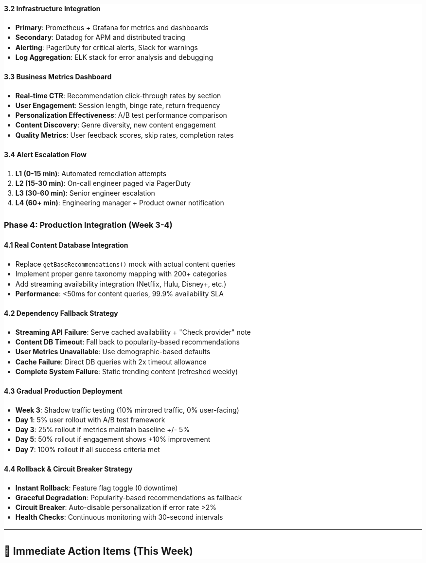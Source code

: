 #### 3.2 Infrastructure Integration
- **Primary**: Prometheus + Grafana for metrics and dashboards
- **Secondary**: Datadog for APM and distributed tracing  
- **Alerting**: PagerDuty for critical alerts, Slack for warnings
- **Log Aggregation**: ELK stack for error analysis and debugging

#### 3.3 Business Metrics Dashboard
- **Real-time CTR**: Recommendation click-through rates by section
- **User Engagement**: Session length, binge rate, return frequency
- **Personalization Effectiveness**: A/B test performance comparison
- **Content Discovery**: Genre diversity, new content engagement
- **Quality Metrics**: User feedback scores, skip rates, completion rates

#### 3.4 Alert Escalation Flow
1. **L1 (0-15 min)**: Automated remediation attempts
2. **L2 (15-30 min)**: On-call engineer paged via PagerDuty
3. **L3 (30-60 min)**: Senior engineer escalation
4. **L4 (60+ min)**: Engineering manager + Product owner notification

### **Phase 4: Production Integration (Week 3-4)**

#### 4.1 Real Content Database Integration
- Replace `getBaseRecommendations()` mock with actual content queries
- Implement proper genre taxonomy mapping with 200+ categories
- Add streaming availability integration (Netflix, Hulu, Disney+, etc.)
- **Performance**: <50ms for content queries, 99.9% availability SLA

#### 4.2 Dependency Fallback Strategy
- **Streaming API Failure**: Serve cached availability + "Check provider" note
- **Content DB Timeout**: Fall back to popularity-based recommendations
- **User Metrics Unavailable**: Use demographic-based defaults
- **Cache Failure**: Direct DB queries with 2x timeout allowance
- **Complete System Failure**: Static trending content (refreshed weekly)

#### 4.3 Gradual Production Deployment
- **Week 3**: Shadow traffic testing (10% mirrored traffic, 0% user-facing)
- **Day 1**: 5% user rollout with A/B test framework
- **Day 3**: 25% rollout if metrics maintain baseline +/- 5%
- **Day 5**: 50% rollout if engagement shows +10% improvement  
- **Day 7**: 100% rollout if all success criteria met

#### 4.4 Rollback & Circuit Breaker Strategy
- **Instant Rollback**: Feature flag toggle (0 downtime)
- **Graceful Degradation**: Popularity-based recommendations as fallback
- **Circuit Breaker**: Auto-disable personalization if error rate >2%
- **Health Checks**: Continuous monitoring with 30-second intervals

---

## 🔧 **Immediate Action Items (This Week)**
